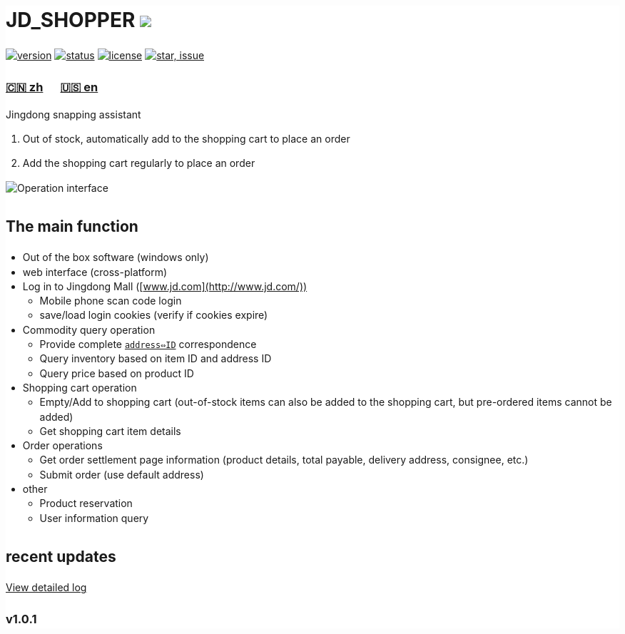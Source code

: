 
# JD_SHOPPER <img src="./Docs/img/shopper.svg" width="50px">

[![version](https://img.shields.io/badge/python-3.4+-blue.svg)](https://www.python.org/download/releases/3.4.0/)
[![status](https://img.shields.io/badge/status-stable-green.svg)](https://github.com/tychxn/jd-assistant)
[![license](https://img.shields.io/badge/license-GPL-blue.svg)](./LICENSE)
[![star, issue](https://img.shields.io/badge/star%2C%20issue-welcome-brightgreen.svg)](https://github.com/tychxn/jd-assistant)

### [🇨🇳 zh](./README.md) &emsp; [🇺🇸 en](./README.en.md)

Jingdong snapping assistant

1. Out of stock, automatically add to the shopping cart to place an order

2. Add the shopping cart regularly to place an order

![Operation interface](./Docs/img/banner.jpg)

## The main function

- Out of the box software (windows only)
- web interface (cross-platform)
- Log in to Jingdong Mall ([www.jd.com](http://www.jd.com/))
    - Mobile phone scan code login
    - save/load login cookies (verify if cookies expire)
- Commodity query operation
    - Provide complete [`address⇔ID`](./area_id/) correspondence
    - Query inventory based on item ID and address ID
    - Query price based on product ID
- Shopping cart operation
    - Empty/Add to shopping cart (out-of-stock items can also be added to the shopping cart, but pre-ordered items cannot be added)
    - Get shopping cart item details
- Order operations
    - Get order settlement page information (product details, total payable, delivery address, consignee, etc.)
    - Submit order (use default address)
- other
    - Product reservation
    - User information query

## recent updates

[View detailed log](./Docs/change-log.md)

### v1.0.1
